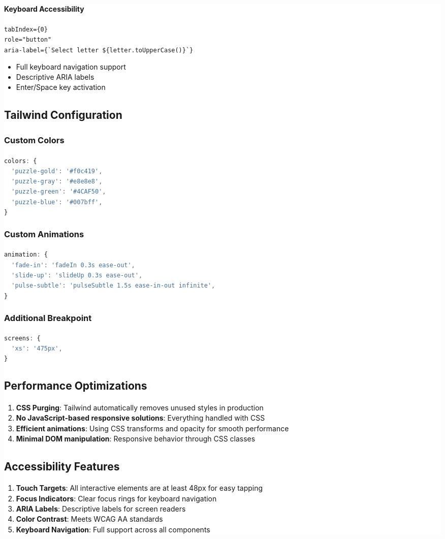 #### Keyboard Accessibility
```tsx
tabIndex={0}
role="button"
aria-label={`Select letter ${letter.toUpperCase()}`}
```
- Full keyboard navigation support
- Descriptive ARIA labels
- Enter/Space key activation

## Tailwind Configuration

### Custom Colors
```js
colors: {
  'puzzle-gold': '#f0c419',
  'puzzle-gray': '#e8e8e8',
  'puzzle-green': '#4CAF50',
  'puzzle-blue': '#007bff',
}
```

### Custom Animations
```js
animation: {
  'fade-in': 'fadeIn 0.3s ease-out',
  'slide-up': 'slideUp 0.3s ease-out',
  'pulse-subtle': 'pulseSubtle 1.5s ease-in-out infinite',
}
```

### Additional Breakpoint
```js
screens: {
  'xs': '475px',
}
```

## Performance Optimizations

1. **CSS Purging**: Tailwind automatically removes unused styles in production
2. **No JavaScript-based responsive solutions**: Everything handled with CSS
3. **Efficient animations**: Using CSS transforms and opacity for smooth performance
4. **Minimal DOM manipulation**: Responsive behavior through CSS classes

## Accessibility Features

1. **Touch Targets**: All interactive elements are at least 48px for easy tapping
2. **Focus Indicators**: Clear focus rings for keyboard navigation
3. **ARIA Labels**: Descriptive labels for screen readers
4. **Color Contrast**: Meets WCAG AA standards
5. **Keyboard Navigation**: Full support across all components

